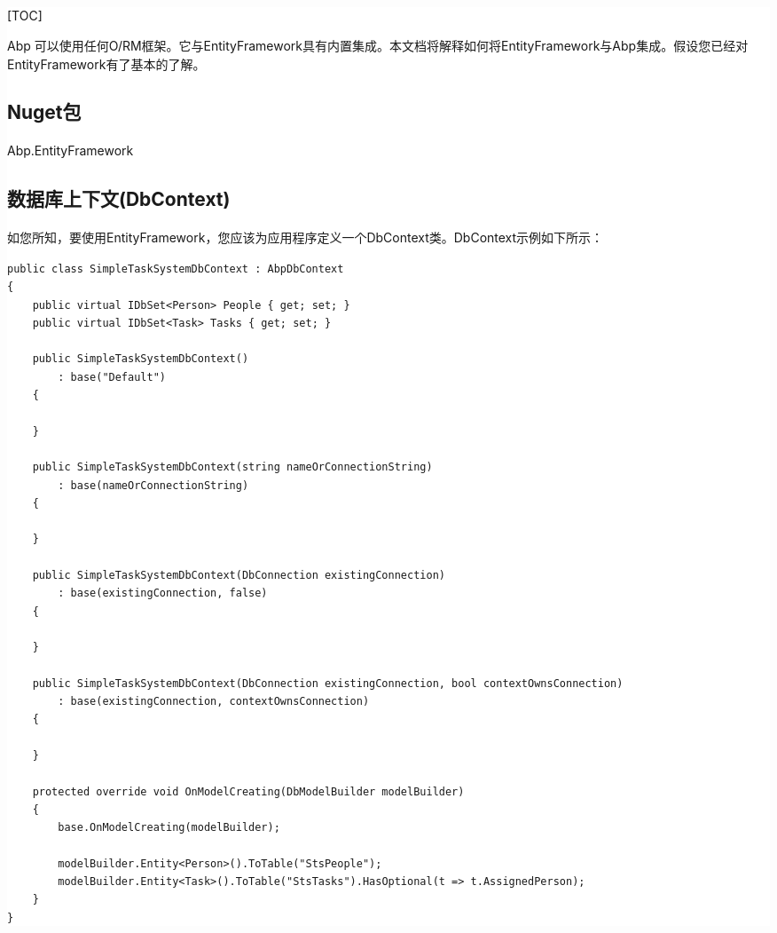 [TOC]

Abp 可以使用任何O/RM框架。它与EntityFramework具有内置集成。本文档将解释如何将EntityFramework与Abp集成。假设您已经对EntityFramework有了基本的了解。

## Nuget包

Abp.EntityFramework

## 数据库上下文(DbContext)

如您所知，要使用EntityFramework，您应该为应用程序定义一个DbContext类。DbContext示例如下所示：
```
public class SimpleTaskSystemDbContext : AbpDbContext
{
    public virtual IDbSet<Person> People { get; set; }
    public virtual IDbSet<Task> Tasks { get; set; }

    public SimpleTaskSystemDbContext()
        : base("Default")
    {

    }

    public SimpleTaskSystemDbContext(string nameOrConnectionString)
        : base(nameOrConnectionString)
    {

    }

    public SimpleTaskSystemDbContext(DbConnection existingConnection)
        : base(existingConnection, false)
    {

    }

    public SimpleTaskSystemDbContext(DbConnection existingConnection, bool contextOwnsConnection)
        : base(existingConnection, contextOwnsConnection)
    {

    }

    protected override void OnModelCreating(DbModelBuilder modelBuilder)
    {
        base.OnModelCreating(modelBuilder);

        modelBuilder.Entity<Person>().ToTable("StsPeople");
        modelBuilder.Entity<Task>().ToTable("StsTasks").HasOptional(t => t.AssignedPerson);
    }
}
```
